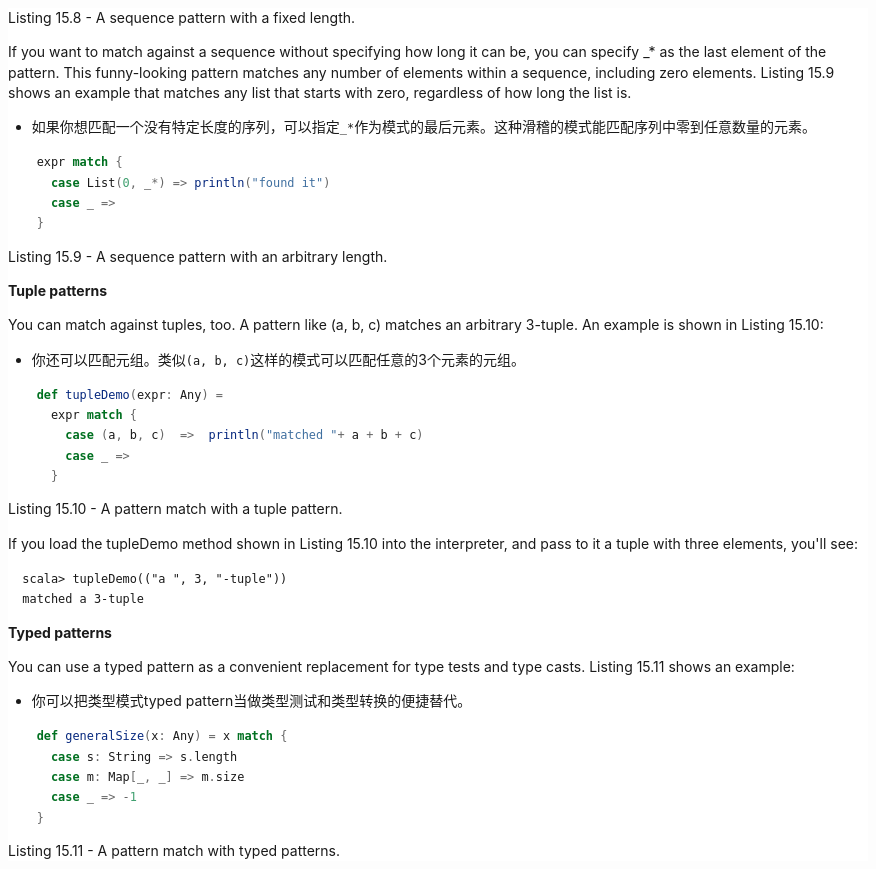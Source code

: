 Listing 15.8 - A sequence pattern with a fixed length.

If you want to match against a sequence without specifying how long it can be, you can specify _* as the last element of the pattern. This funny-looking pattern matches any number of elements within a sequence, including zero elements. Listing 15.9 shows an example that matches any list that starts with zero, regardless of how long the list is.

+ 如果你想匹配一个没有特定长度的序列，可以指定`_*`作为模式的最后元素。这种滑稽的模式能匹配序列中零到任意数量的元素。

```scala
    expr match {
      case List(0, _*) => println("found it")
      case _ =>
    }
```

Listing 15.9 - A sequence pattern with an arbitrary length.

**Tuple patterns**

You can match against tuples, too. A pattern like (a, b, c) matches an arbitrary 3-tuple. An example is shown in Listing 15.10:

+ 你还可以匹配元组。类似`(a, b, c)`这样的模式可以匹配任意的3个元素的元组。

```scala
    def tupleDemo(expr: Any) =
      expr match {
        case (a, b, c)  =>  println("matched "+ a + b + c)
        case _ =>
      }
```

Listing 15.10 - A pattern match with a tuple pattern.

If you load the tupleDemo method shown in Listing 15.10 into the interpreter, and pass to it a tuple with three elements, you'll see:

```
  scala> tupleDemo(("a ", 3, "-tuple"))
  matched a 3-tuple
```

**Typed patterns**

You can use a typed pattern as a convenient replacement for type tests and type casts. Listing 15.11 shows an example:

+ 你可以把类型模式typed pattern当做类型测试和类型转换的便捷替代。

```scala
    def generalSize(x: Any) = x match {
      case s: String => s.length
      case m: Map[_, _] => m.size
      case _ => -1
    }
```

Listing 15.11 - A pattern match with typed patterns.
